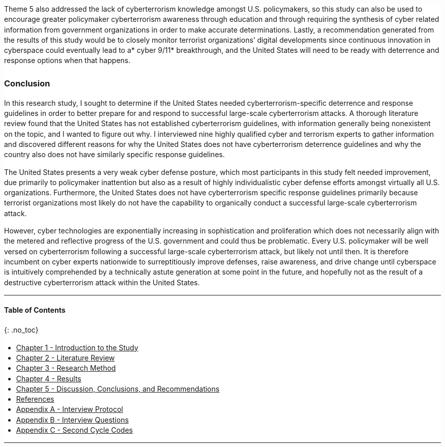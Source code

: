 Theme 5 also addressed the lack of cyberterrorism knowledge amongst U.S. policymakers, so this study can also be used to encourage greater policymaker cyberterrorism awareness through education and through requiring the synthesis of cyber related information from government organizations in order to make accurate determinations. Lastly, a recommendation generated from the results of this study would be to closely monitor terrorist organizations’ digital developments since continuous innovation in cyberspace could eventually lead to a* cyber 9/11* breakthrough, and the United States will need to be ready with deterrence and response options when that happens.

### Conclusion
In this research study, I sought to determine if the United States needed cyberterrorism-specific deterrence and response guidelines in order to better prepare for and respond to successful large-scale cyberterrorism attacks. A thorough literature review found that the United States has not established cyberterrorism guidelines, with information generally being nonexistent on the topic, and I wanted to figure out why. I interviewed nine highly qualified cyber and terrorism experts to gather information and discovered different reasons for why the United States does not have cyberterrorism deterrence guidelines and why the country also does not have similarly specific response guidelines.

The United States presents a very weak cyber defense posture, which most participants in this study felt needed improvement, due primarily to policymaker inattention but also as a result of highly individualistic cyber defense efforts amongst virtually all U.S. organizations. Furthermore, the United States does not have cyberterrorism specific response guidelines primarily because terrorist organizations most likely do not have the capability to organically conduct a successful large-scale cyberterrorism attack.

However, cyber technologies are exponentially increasing in sophistication and proliferation which does not necessarily align with the metered and reflective progress of the U.S. government and could thus be problematic. Every U.S. policymaker will be well versed on cyberterrorism following a successful large-scale cyberterrorism attack, but likely not until then. It is therefore incumbent on cyber experts nationwide to surreptitiously improve defenses, raise awareness, and drive change until cyberspace is intuitively comprehended by a technically astute generation at some point in the future, and hopefully not as the result of a destructive cyberterrorism attack within the United States.

***
#### Table of Contents
{: .no_toc}

<ul><li> <a href="/docs/cybercrime/deterrence-and-response-improvements-for-large-scale-cyberterrorism-attack-1/">Chapter 1 - Introduction to the Study</a></li><li> <a href="/docs/cybercrime/deterrence-and-response-improvements-for-large-scale-cyberterrorism-attack-2/">Chapter 2 - Literature Review</a></li><li> <a href="/docs/cybercrime/deterrence-and-response-improvements-for-large-scale-cyberterrorism-attack-3/">Chapter 3 - Research Method</a></li><li> <a href="/docs/cybercrime/deterrence-and-response-improvements-for-large-scale-cyberterrorism-attack-4/">Chapter 4 - Results</a></li><li> <a href="/docs/cybercrime/deterrence-and-response-improvements-for-large-scale-cyberterrorism-attack-5/">Chapter 5 - Discussion, Conclusions, and Recommendations</a></li><li> <a href="/docs/cybercrime/deterrence-and-response-improvements-for-large-scale-cyberterrorism-attack-6/">References</a></li><li> <a href="/docs/cybercrime/deterrence-and-response-improvements-for-large-scale-cyberterrorism-attack-7/">Appendix A - Interview Protocol</a></li><li> <a href="/docs/cybercrime/deterrence-and-response-improvements-for-large-scale-cyberterrorism-attack-8/">Appendix B - Interview Questions</a></li><li> <a href="/docs/cybercrime/deterrence-and-response-improvements-for-large-scale-cyberterrorism-attack-9/">Appendix C - Second Cycle Codes</a></li></ul>

***

</div>
